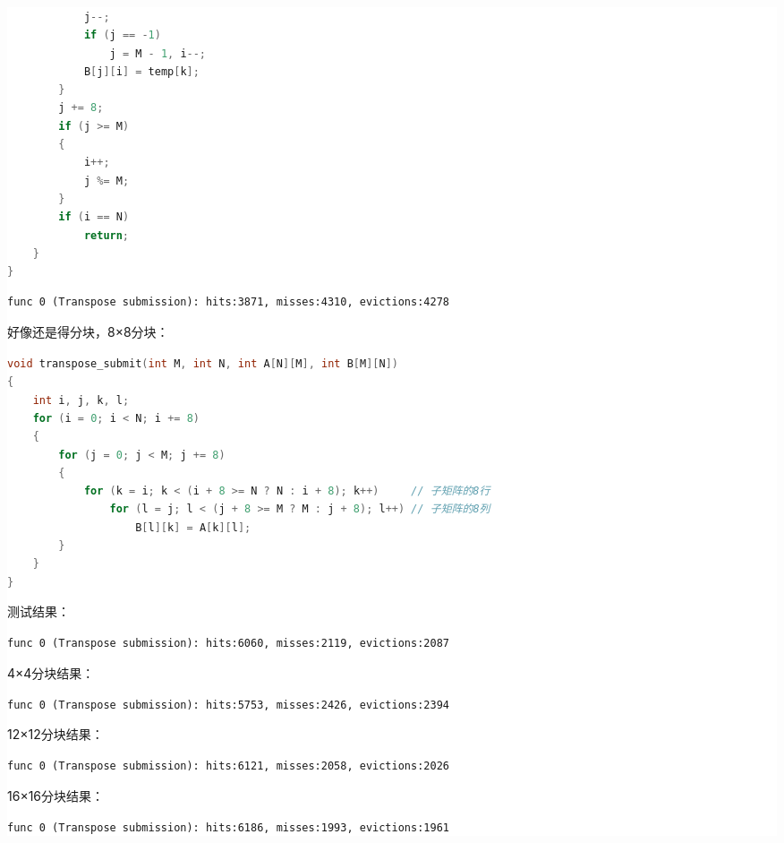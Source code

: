 ```cpp
            j--;
            if (j == -1)
                j = M - 1, i--;
            B[j][i] = temp[k];
        }
        j += 8;
        if (j >= M)
        {
            i++;
            j %= M;
        }
        if (i == N)
            return;
    }
}
```

```shell
func 0 (Transpose submission): hits:3871, misses:4310, evictions:4278
```

好像还是得分块，8×8分块：

```cpp
void transpose_submit(int M, int N, int A[N][M], int B[M][N])
{
    int i, j, k, l;
    for (i = 0; i < N; i += 8)
    {
        for (j = 0; j < M; j += 8)
        {
            for (k = i; k < (i + 8 >= N ? N : i + 8); k++)     // 子矩阵的8行
                for (l = j; l < (j + 8 >= M ? M : j + 8); l++) // 子矩阵的8列
                    B[l][k] = A[k][l];
        }
    }
}
```
测试结果：
```shell
func 0 (Transpose submission): hits:6060, misses:2119, evictions:2087
```

4×4分块结果：
```shell
func 0 (Transpose submission): hits:5753, misses:2426, evictions:2394
```

12×12分块结果：
```shell
func 0 (Transpose submission): hits:6121, misses:2058, evictions:2026
```

16×16分块结果：
```shell
func 0 (Transpose submission): hits:6186, misses:1993, evictions:1961
```
